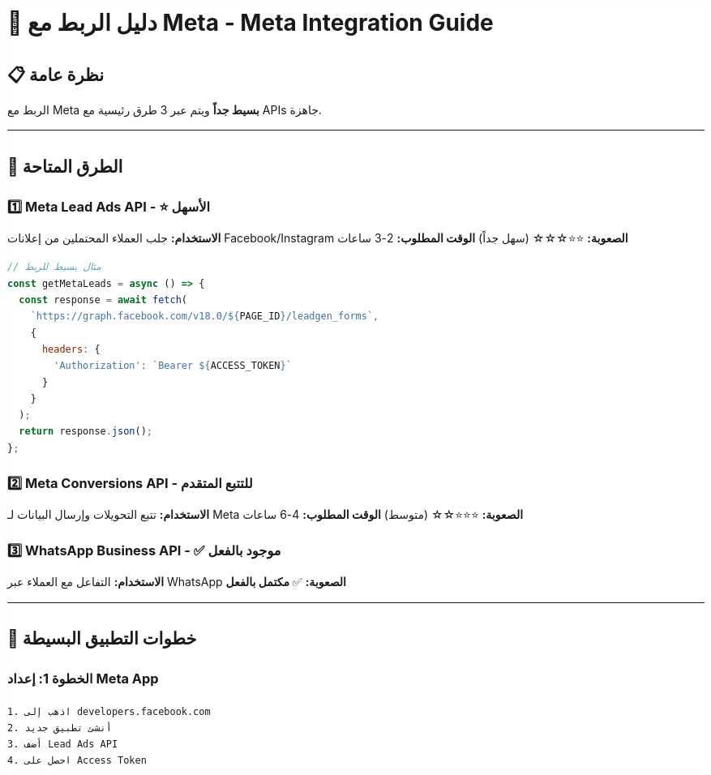 # 🚀 دليل الربط مع Meta - Meta Integration Guide

## 📋 **نظرة عامة**
الربط مع Meta **بسيط جداً** ويتم عبر 3 طرق رئيسية مع APIs جاهزة.

---

## 🎯 **الطرق المتاحة**

### 1️⃣ **Meta Lead Ads API** - ⭐ الأسهل
**الاستخدام:** جلب العملاء المحتملين من إعلانات Facebook/Instagram
**الصعوبة:** ⭐⭐☆☆☆ (سهل جداً)
**الوقت المطلوب:** 2-3 ساعات

```javascript
// مثال بسيط للربط
const getMetaLeads = async () => {
  const response = await fetch(
    `https://graph.facebook.com/v18.0/${PAGE_ID}/leadgen_forms`,
    {
      headers: {
        'Authorization': `Bearer ${ACCESS_TOKEN}`
      }
    }
  );
  return response.json();
};
```

### 2️⃣ **Meta Conversions API** - للتتبع المتقدم
**الاستخدام:** تتبع التحويلات وإرسال البيانات لـ Meta
**الصعوبة:** ⭐⭐⭐☆☆ (متوسط)
**الوقت المطلوب:** 4-6 ساعات

### 3️⃣ **WhatsApp Business API** - ✅ موجود بالفعل
**الاستخدام:** التفاعل مع العملاء عبر WhatsApp
**الصعوبة:** ✅ **مكتمل بالفعل**

---

## 🔧 **خطوات التطبيق البسيطة**

### الخطوة 1: إعداد Meta App
```bash
1. اذهب إلى developers.facebook.com
2. أنشئ تطبيق جديد
3. أضف Lead Ads API
4. احصل على Access Token
```

